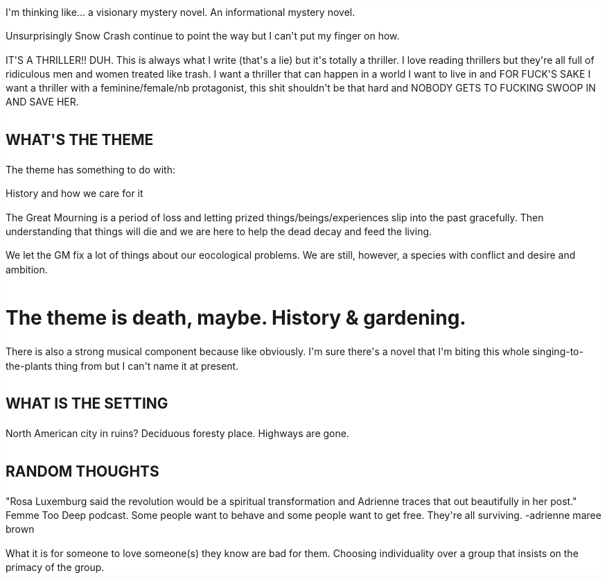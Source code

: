 I'm thinking like... a visionary mystery novel.  An informational mystery novel. 

Unsurprisingly Snow Crash continue to point the way but I can't put my finger on how.  

IT'S A THRILLER!! DUH.  This is always what I write (that's a lie) but it's totally a thriller. I love reading thrillers but they're all full of ridiculous men and women treated like trash.  I want a thriller that can happen in a world I want to live in and FOR FUCK'S SAKE I want a thriller with a feminine/female/nb protagonist, this shit shouldn't be that hard and NOBODY GETS TO FUCKING SWOOP IN AND SAVE HER. 

## WHAT'S THE THEME

The theme has something to do with: 

History and how we care for it

The Great Mourning is a period of loss and letting prized things/beings/experiences slip into the past gracefully. Then understanding that things will die and we are here to help the dead decay and feed the living. 

We let the GM fix a lot of things about our eocological problems.  We are still, however, a species with conflict and desire and ambition.   

# The theme is death, maybe.  History & gardening.  

There is also a strong musical component because like obviously. I'm sure there's a novel that I'm biting this whole singing-to-the-plants thing from but I can't name it at present. 

## WHAT IS THE SETTING 

North American city in ruins? Deciduous foresty place.  Highways are gone. 

## RANDOM THOUGHTS

"Rosa Luxemburg said the revolution would be a spiritual transformation and Adrienne traces that out beautifully in her post." Femme Too Deep podcast.  Some people want to behave and some people want to get free. They're all surviving. -adrienne maree brown

What it is for someone to love someone(s) they know are bad for them.  Choosing individuality over a group that insists on the primacy of the group.